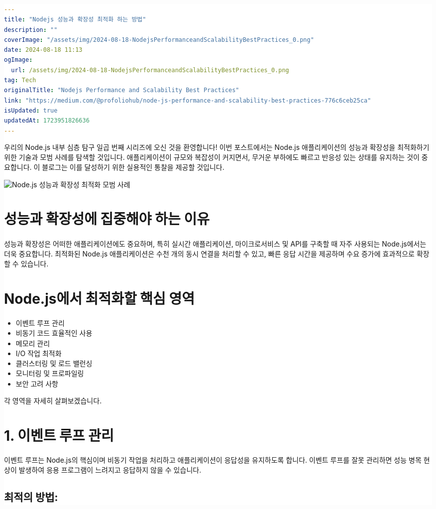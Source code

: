 ```yaml
---
title: "Nodejs 성능과 확장성 최적화 하는 방법"
description: ""
coverImage: "/assets/img/2024-08-18-NodejsPerformanceandScalabilityBestPractices_0.png"
date: 2024-08-18 11:13
ogImage:
  url: /assets/img/2024-08-18-NodejsPerformanceandScalabilityBestPractices_0.png
tag: Tech
originalTitle: "Nodejs Performance and Scalability Best Practices"
link: "https://medium.com/@profoliohub/node-js-performance-and-scalability-best-practices-776c6ceb25ca"
isUpdated: true
updatedAt: 1723951826636
---
```


우리의 Node.js 내부 심층 탐구 일곱 번째 시리즈에 오신 것을 환영합니다! 이번 포스트에서는 Node.js 애플리케이션의 성능과 확장성을 최적화하기 위한 기술과 모범 사례를 탐색할 것입니다. 애플리케이션이 규모와 복잡성이 커지면서, 무거운 부하에도 빠르고 반응성 있는 상태를 유지하는 것이 중요합니다. 이 블로그는 이를 달성하기 위한 실용적인 통찰을 제공할 것입니다.

![Node.js 성능과 확장성 최적화 모범 사례](/assets/img/2024-08-18-NodejsPerformanceandScalabilityBestPractices_0.png)

# 성능과 확장성에 집중해야 하는 이유

성능과 확장성은 어떠한 애플리케이션에도 중요하며, 특히 실시간 애플리케이션, 마이크로서비스 및 API를 구축할 때 자주 사용되는 Node.js에서는 더욱 중요합니다. 최적화된 Node.js 애플리케이션은 수천 개의 동시 연결을 처리할 수 있고, 빠른 응답 시간을 제공하며 수요 증가에 효과적으로 확장할 수 있습니다.

<div class="content-ad"></div>

# Node.js에서 최적화할 핵심 영역

- 이벤트 루프 관리
- 비동기 코드 효율적인 사용
- 메모리 관리
- I/O 작업 최적화
- 클러스터링 및 로드 밸런싱
- 모니터링 및 프로파일링
- 보안 고려 사항

각 영역을 자세히 살펴보겠습니다.

# 1. 이벤트 루프 관리

<div class="content-ad"></div>

이벤트 루프는 Node.js의 핵심이며 비동기 작업을 처리하고 애플리케이션이 응답성을 유지하도록 합니다. 이벤트 루프를 잘못 관리하면 성능 병목 현상이 발생하여 응용 프로그램이 느려지고 응답하지 않을 수 있습니다.

## 최적의 방법:
